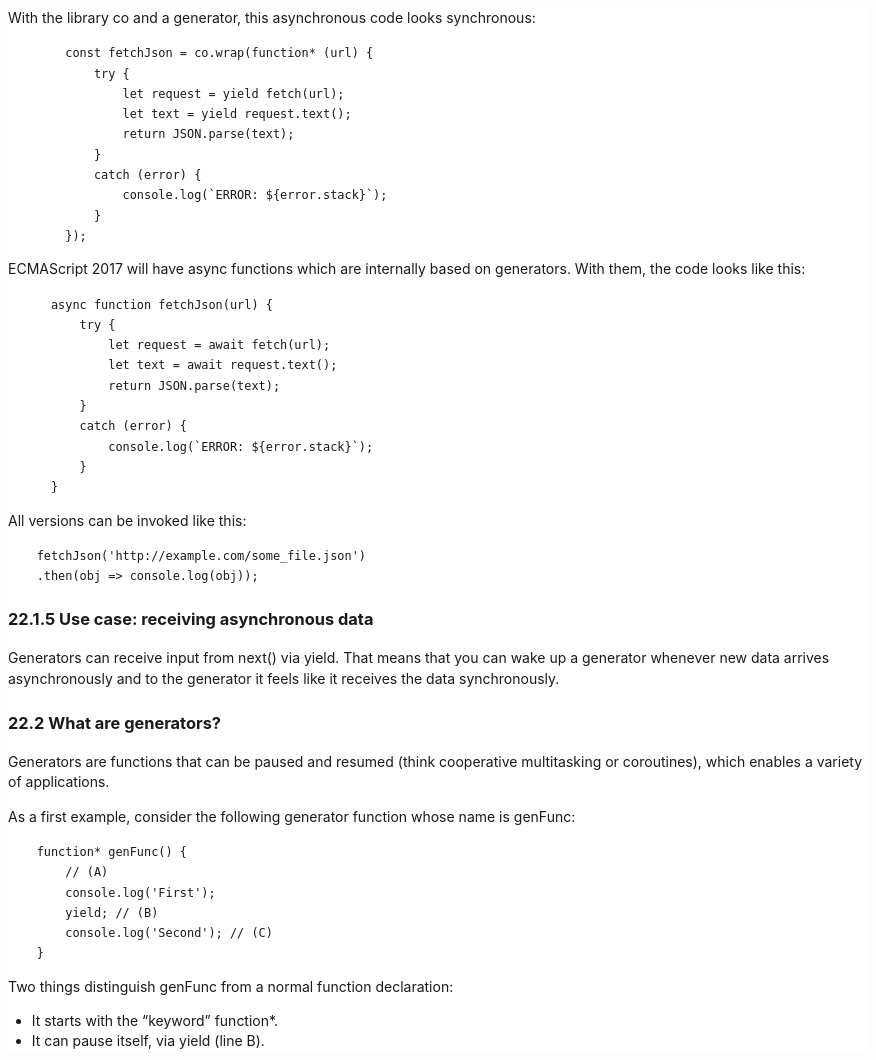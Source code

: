With the library co and a generator, this asynchronous code looks synchronous:

            const fetchJson = co.wrap(function* (url) {
                try {
                    let request = yield fetch(url);
                    let text = yield request.text();
                    return JSON.parse(text);
                }
                catch (error) {
                    console.log(`ERROR: ${error.stack}`);
                }
            });

ECMAScript 2017 will have async functions which are internally based on generators. With them, the code looks like this:

          async function fetchJson(url) {
              try {
                  let request = await fetch(url);
                  let text = await request.text();
                  return JSON.parse(text);
              }
              catch (error) {
                  console.log(`ERROR: ${error.stack}`);
              }
          }

All versions can be invoked like this:

        fetchJson('http://example.com/some_file.json')
        .then(obj => console.log(obj));


### 22.1.5 Use case: receiving asynchronous data

Generators can receive input from next() via yield. That means that you can wake up a generator whenever new data arrives asynchronously and to the generator it feels like it receives the data synchronously.

### 22.2 What are generators?

Generators are functions that can be paused and resumed (think cooperative multitasking or coroutines), which enables a variety of applications.

As a first example, consider the following generator function whose name is genFunc:

        function* genFunc() {
            // (A)
            console.log('First');
            yield; // (B)
            console.log('Second'); // (C)
        }

Two things distinguish genFunc from a normal function declaration:

* It starts with the “keyword” function*.
* It can pause itself, via yield (line B).
